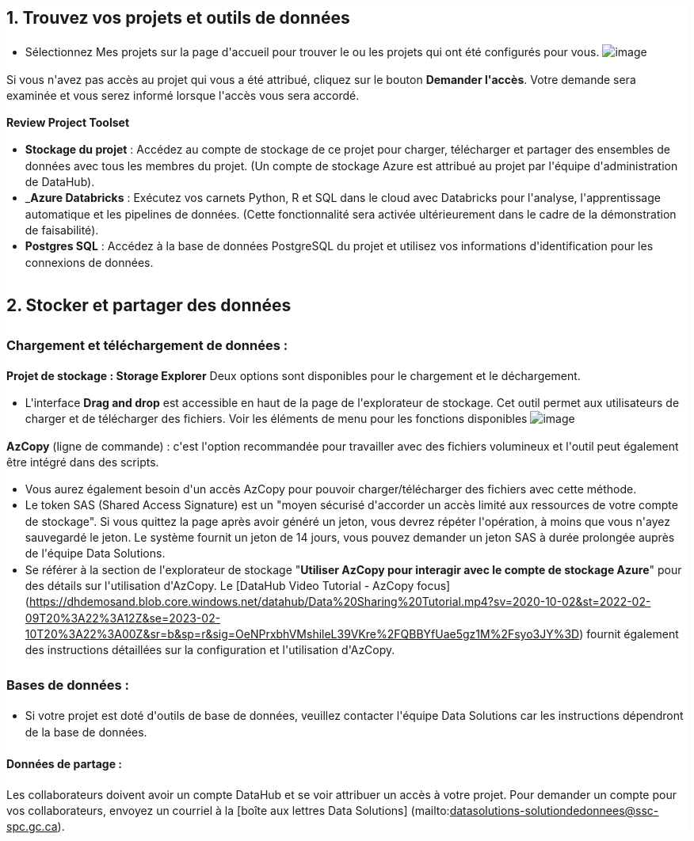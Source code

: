 ## 1. Trouvez vos projets et outils de données
* Sélectionnez Mes projets sur la page d'accueil pour trouver le ou les projets qui ont été configurés pour vous.
![image](https://user-images.githubusercontent.com/99416857/153502246-f724f3b7-e2e8-4a4e-b5af-2e4b7a6e2cee.png)

Si vous n'avez pas accès au projet qui vous a été attribué, cliquez sur le bouton **Demander l'accès**. Votre demande sera examinée et vous serez informé lorsque l'accès vous sera accordé.

**Review Project Toolset**

* **Stockage du projet** : Accédez au compte de stockage de ce projet pour charger, télécharger et partager des ensembles de données avec tous les membres du projet. (Un compte de stockage Azure est attribué au projet par l'équipe d'administration de DataHub).
* _**Azure Databricks** :  Exécutez vos carnets Python, R et SQL dans le cloud avec Databricks pour l'analyse, l'apprentissage automatique et les pipelines de données. (Cette fonctionnalité sera activée ultérieurement dans le cadre de la démonstration de faisabilité).
* **Postgres SQL** : Accédez à la base de données PostgreSQL du projet et utilisez vos informations d'identification pour les connexions de données.

## 2. Stocker et partager des données

### Chargement et téléchargement de données :
 **Projet de stockage : Storage Explorer**
 Deux options sont disponibles pour le chargement et le déchargement.
* L'interface **Drag and drop** est accessible en haut de la page de l'explorateur de stockage. Cet outil permet aux utilisateurs de charger et de télécharger des fichiers.
 Voir les éléments de menu pour les fonctions disponibles
![image](https://user-images.githubusercontent.com/99416857/153503195-fb5e9a51-1ac1-44db-b7d1-9aeef71017f4.png)

**AzCopy** (ligne de commande) : c'est l'option recommandée pour travailler avec des fichiers volumineux et l'outil peut également être intégré dans des scripts.
  * Vous aurez également besoin d'un accès AzCopy pour pouvoir charger/télécharger des fichiers avec cette méthode.
  * Le token SAS (Shared Access Signature) est un "moyen sécurisé d'accorder un accès limité aux ressources de votre compte de stockage". Si vous quittez la page après avoir généré un jeton, vous devrez répéter l'opération, à moins que vous n'ayez sauvegardé le jeton. Le système fournit un jeton de 14 jours, vous pouvez demander un jeton SAS à durée prolongée auprès de l'équipe Data Solutions.
  * Se référer à la section de l'explorateur de stockage "**Utiliser AzCopy pour interagir avec le compte de stockage Azure**" pour des détails sur l'utilisation d'AzCopy. Le [DataHub Video Tutorial - AzCopy focus] (https://dhdemosand.blob.core.windows.net/datahub/Data%20Sharing%20Tutorial.mp4?sv=2020-10-02&st=2022-02-09T20%3A22%3A12Z&se=2023-02-10T20%3A22%3A00Z&sr=b&sp=r&sig=OeNPrxbhVMshileL39VKre%2FQBBYfUae5gz1M%2Fsyo3JY%3D) fournit également des instructions détaillées sur la configuration et l'utilisation d'AzCopy.

### Bases de données :
  * Si votre projet est doté d'outils de base de données, veuillez contacter l'équipe Data Solutions car les instructions dépendront de la base de données.

#### Données de partage :
Les collaborateurs doivent avoir un compte DataHub et se voir attribuer un accès à votre projet. Pour demander un compte pour vos collaborateurs, envoyez un courriel à la [boîte aux lettres Data Solutions] (mailto:datasolutions-solutiondedonnees@ssc-spc.gc.ca).
